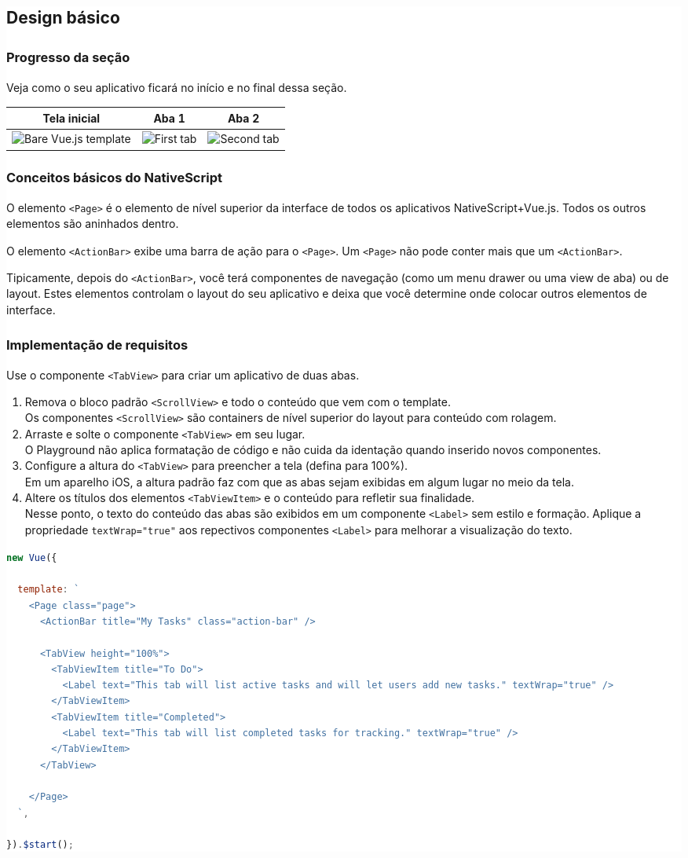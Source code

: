 ## Design básico

### Progresso da seção

Veja como o seu aplicativo ficará no início e no final dessa seção.

| Tela inicial | Aba 1 | Aba 2 |
|-------|-----|-----|
| ![Bare Vue.js template](/screenshots/ns-playground/two-tabs-start.jpg) | ![First tab](/screenshots/ns-playground/two-tabs-tab-1.jpg) | ![Second tab](/screenshots/ns-playground/two-tabs-tab-2.jpg) |

### Conceitos básicos do NativeScript

O elemento `<Page>` é o elemento de nível superior da interface de todos os aplicativos NativeScript+Vue.js. Todos os outros elementos são aninhados dentro.

O elemento `<ActionBar>` exibe uma barra de ação para o `<Page>`. Um `<Page>` não pode conter mais que um `<ActionBar>`.

Tipicamente, depois do `<ActionBar>`, você terá componentes de navegação (como um menu drawer ou uma view de aba) ou de layout. Estes elementos controlam o layout do seu aplicativo e deixa que você determine onde colocar outros elementos de interface.

### Implementação de requisitos

Use o componente `<TabView>` para criar um aplicativo de duas abas.

1. Remova o bloco padrão `<ScrollView>` e todo o conteúdo que vem com o template.<br/>Os componentes `<ScrollView>` são containers de nível superior do layout para conteúdo com rolagem.
1. Arraste e solte o componente `<TabView>` em seu lugar.<br/>O Playground não aplica formatação de código e não cuida da identação quando inserido novos componentes.
1. Configure a altura do `<TabView>` para preencher a tela (defina para 100%).<br/>Em um aparelho iOS, a altura padrão faz com que as abas sejam exibidas em algum lugar no meio da tela.
1. Altere os títulos dos elementos `<TabViewItem>` e o conteúdo para refletir sua finalidade.<br/>Nesse ponto, o texto do conteúdo das abas são exibidos em um componente `<Label>` sem estilo e formação. Aplique a propriedade `textWrap="true"` aos repectivos componentes `<Label>` para melhorar a visualização do texto.

```JavaScript
new Vue({

  template: `
    <Page class="page">
      <ActionBar title="My Tasks" class="action-bar" />

      <TabView height="100%">
        <TabViewItem title="To Do">
          <Label text="This tab will list active tasks and will let users add new tasks." textWrap="true" />
        </TabViewItem>
        <TabViewItem title="Completed">
          <Label text="This tab will list completed tasks for tracking." textWrap="true" />
        </TabViewItem>
      </TabView>

    </Page>
  `,

}).$start();
```
